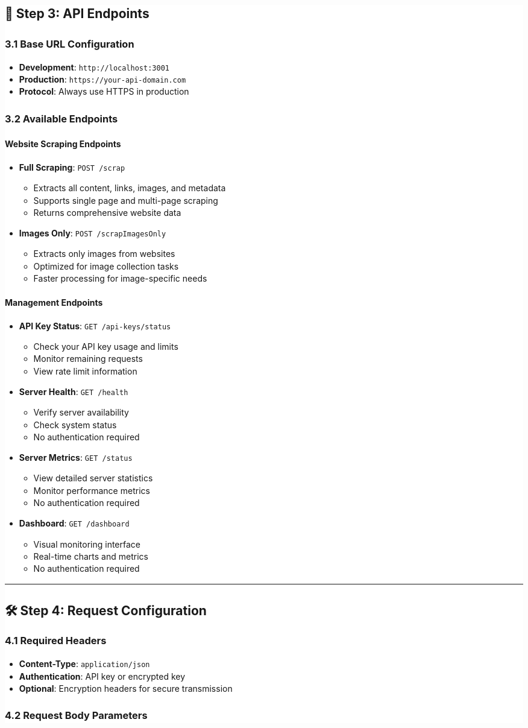 
## 📡 **Step 3: API Endpoints**

### **3.1 Base URL Configuration**
- **Development**: `http://localhost:3001`
- **Production**: `https://your-api-domain.com`
- **Protocol**: Always use HTTPS in production

### **3.2 Available Endpoints**

#### **Website Scraping Endpoints**
- **Full Scraping**: `POST /scrap`
  - Extracts all content, links, images, and metadata
  - Supports single page and multi-page scraping
  - Returns comprehensive website data

- **Images Only**: `POST /scrapImagesOnly`
  - Extracts only images from websites
  - Optimized for image collection tasks
  - Faster processing for image-specific needs

#### **Management Endpoints**
- **API Key Status**: `GET /api-keys/status`
  - Check your API key usage and limits
  - Monitor remaining requests
  - View rate limit information

- **Server Health**: `GET /health`
  - Verify server availability
  - Check system status
  - No authentication required

- **Server Metrics**: `GET /status`
  - View detailed server statistics
  - Monitor performance metrics
  - No authentication required

- **Dashboard**: `GET /dashboard`
  - Visual monitoring interface
  - Real-time charts and metrics
  - No authentication required

---

## 🛠️ **Step 4: Request Configuration**

### **4.1 Required Headers**
- **Content-Type**: `application/json`
- **Authentication**: API key or encrypted key
- **Optional**: Encryption headers for secure transmission

### **4.2 Request Body Parameters**

